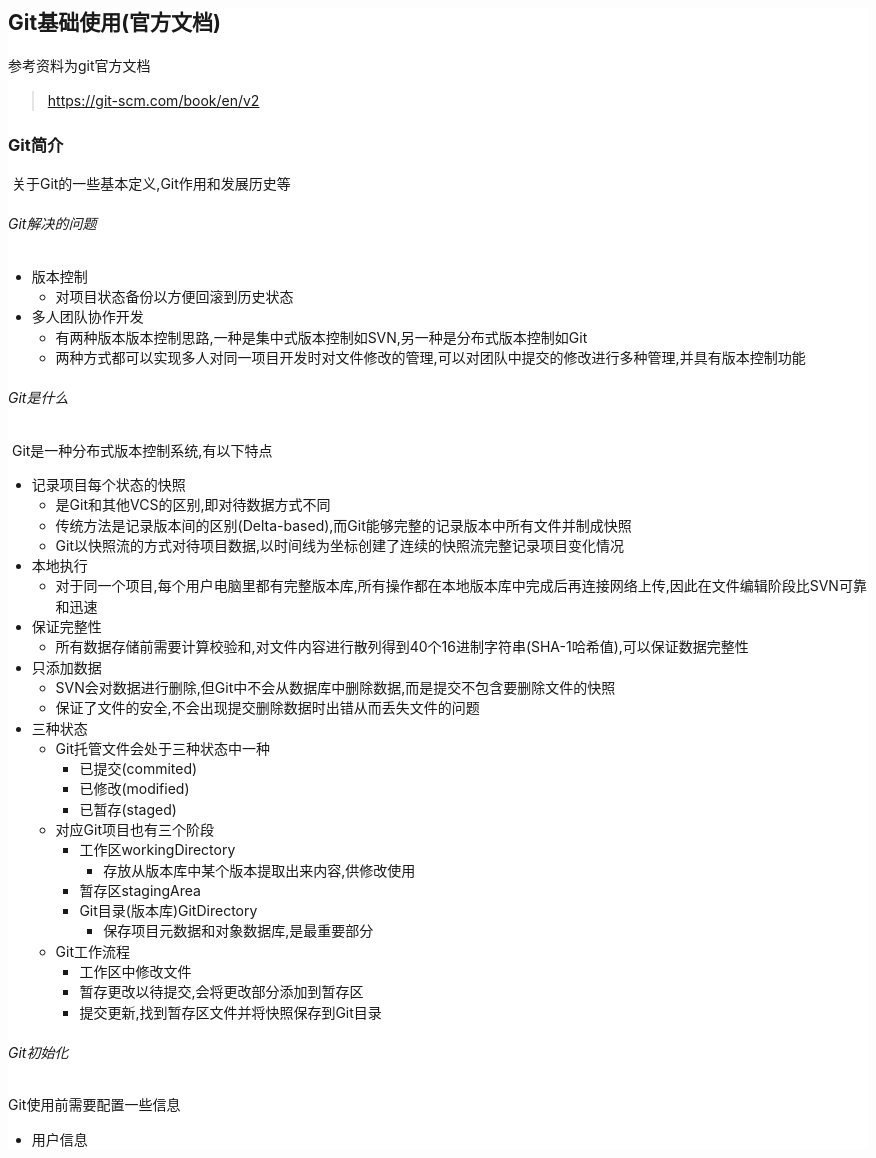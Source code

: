 ## Git基础使用(官方文档)

参考资料为git官方文档

> https://git-scm.com/book/en/v2

### Git简介

​	关于Git的一些基本定义,Git作用和发展历史等

###### Git解决的问题

- 版本控制
  - 对项目状态备份以方便回滚到历史状态
- 多人团队协作开发
  - 有两种版本版本控制思路,一种是集中式版本控制如SVN,另一种是分布式版本控制如Git
  - 两种方式都可以实现多人对同一项目开发时对文件修改的管理,可以对团队中提交的修改进行多种管理,并具有版本控制功能

###### Git是什么

​	Git是一种分布式版本控制系统,有以下特点

- 记录项目每个状态的快照
  - 是Git和其他VCS的区别,即对待数据方式不同
  - 传统方法是记录版本间的区别(Delta-based),而Git能够完整的记录版本中所有文件并制成快照
  - Git以快照流的方式对待项目数据,以时间线为坐标创建了连续的快照流完整记录项目变化情况
- 本地执行
  - 对于同一个项目,每个用户电脑里都有完整版本库,所有操作都在本地版本库中完成后再连接网络上传,因此在文件编辑阶段比SVN可靠和迅速
- 保证完整性
  - 所有数据存储前需要计算校验和,对文件内容进行散列得到40个16进制字符串(SHA-1哈希值),可以保证数据完整性
- 只添加数据
  - SVN会对数据进行删除,但Git中不会从数据库中删除数据,而是提交不包含要删除文件的快照
  - 保证了文件的安全,不会出现提交删除数据时出错从而丢失文件的问题
- 三种状态
  - Git托管文件会处于三种状态中一种
    - 已提交(commited)
    - 已修改(modified)
    - 已暂存(staged)
  - 对应Git项目也有三个阶段
    - 工作区workingDirectory
      - 存放从版本库中某个版本提取出来内容,供修改使用
    - 暂存区stagingArea
    - Git目录(版本库)GitDirectory
      - 保存项目元数据和对象数据库,是最重要部分
  - Git工作流程
    - 工作区中修改文件
    - 暂存更改以待提交,会将更改部分添加到暂存区
    - 提交更新,找到暂存区文件并将快照保存到Git目录

###### Git初始化

Git使用前需要配置一些信息

- 用户信息
